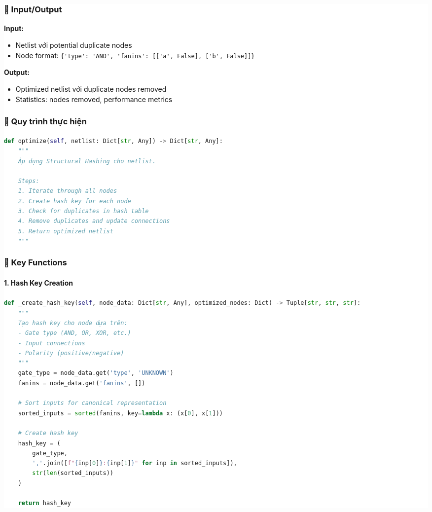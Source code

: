 ### 📝 Input/Output

**Input:**
- Netlist với potential duplicate nodes
- Node format: `{'type': 'AND', 'fanins': [['a', False], ['b', False]]}`

**Output:**
- Optimized netlist với duplicate nodes removed
- Statistics: nodes removed, performance metrics

### 🔄 Quy trình thực hiện

```python
def optimize(self, netlist: Dict[str, Any]) -> Dict[str, Any]:
    """
    Áp dụng Structural Hashing cho netlist.
    
    Steps:
    1. Iterate through all nodes
    2. Create hash key for each node
    3. Check for duplicates in hash table
    4. Remove duplicates and update connections
    5. Return optimized netlist
    """
```

### 🎯 Key Functions

#### 1. **Hash Key Creation**
```python
def _create_hash_key(self, node_data: Dict[str, Any], optimized_nodes: Dict) -> Tuple[str, str, str]:
    """
    Tạo hash key cho node dựa trên:
    - Gate type (AND, OR, XOR, etc.)
    - Input connections
    - Polarity (positive/negative)
    """
    gate_type = node_data.get('type', 'UNKNOWN')
    fanins = node_data.get('fanins', [])
    
    # Sort inputs for canonical representation
    sorted_inputs = sorted(fanins, key=lambda x: (x[0], x[1]))
    
    # Create hash key
    hash_key = (
        gate_type,
        ','.join([f"{inp[0]}:{inp[1]}" for inp in sorted_inputs]),
        str(len(sorted_inputs))
    )
    
    return hash_key
```
